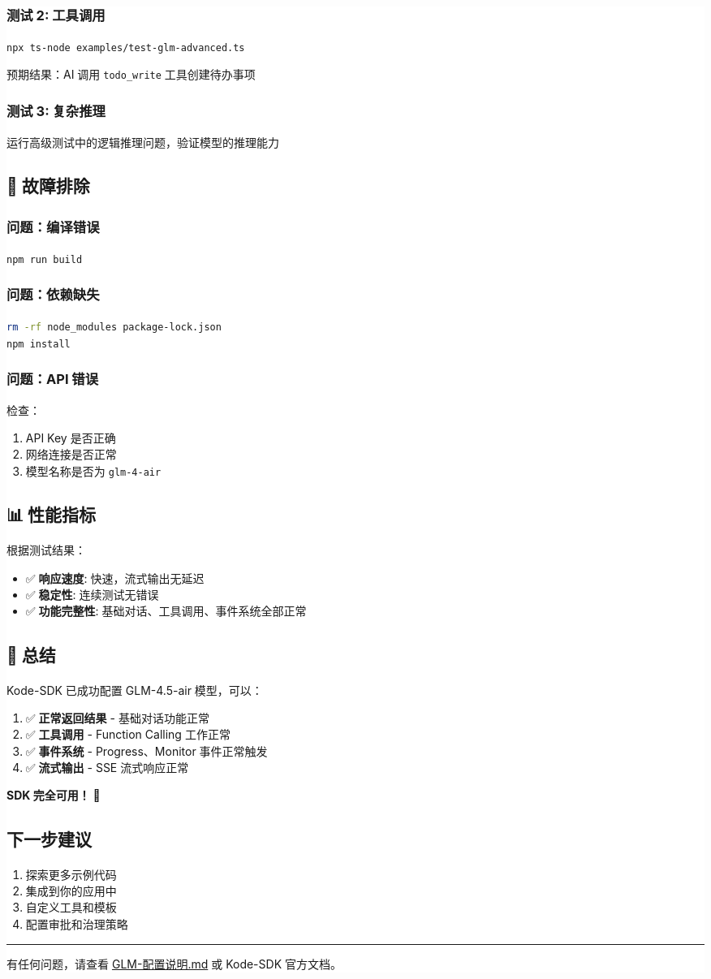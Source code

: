 ### 测试 2: 工具调用
```bash
npx ts-node examples/test-glm-advanced.ts
```
预期结果：AI 调用 `todo_write` 工具创建待办事项

### 测试 3: 复杂推理
运行高级测试中的逻辑推理问题，验证模型的推理能力

## 🐛 故障排除

### 问题：编译错误
```bash
npm run build
```

### 问题：依赖缺失
```bash
rm -rf node_modules package-lock.json
npm install
```

### 问题：API 错误
检查：
1. API Key 是否正确
2. 网络连接是否正常
3. 模型名称是否为 `glm-4-air`

## 📊 性能指标

根据测试结果：
- ✅ **响应速度**: 快速，流式输出无延迟
- ✅ **稳定性**: 连续测试无错误
- ✅ **功能完整性**: 基础对话、工具调用、事件系统全部正常

## 🎊 总结

Kode-SDK 已成功配置 GLM-4.5-air 模型，可以：

1. ✅ **正常返回结果** - 基础对话功能正常
2. ✅ **工具调用** - Function Calling 工作正常
3. ✅ **事件系统** - Progress、Monitor 事件正常触发
4. ✅ **流式输出** - SSE 流式响应正常

**SDK 完全可用！** 🎉

## 下一步建议

1. 探索更多示例代码
2. 集成到你的应用中
3. 自定义工具和模板
4. 配置审批和治理策略

---

有任何问题，请查看 [GLM-配置说明.md](./GLM-配置说明.md) 或 Kode-SDK 官方文档。


